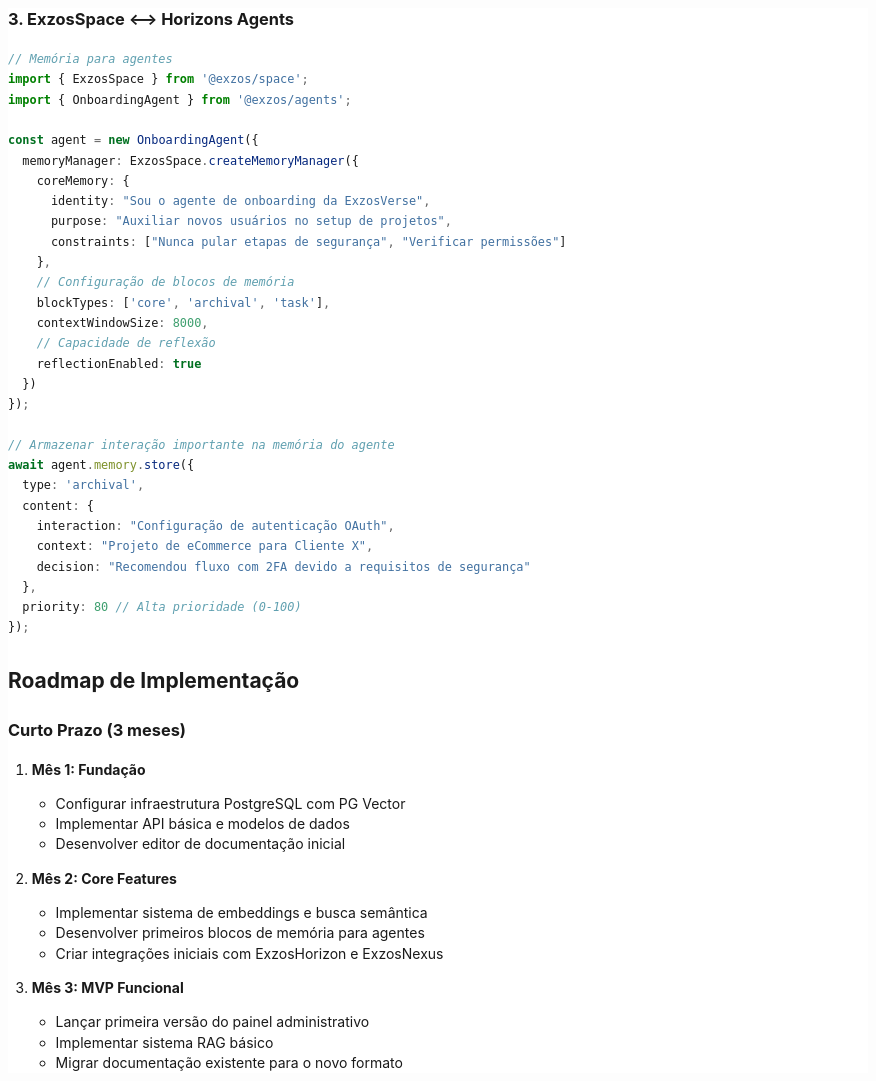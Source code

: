 ### 3. ExzosSpace ⟷ Horizons Agents

```typescript
// Memória para agentes
import { ExzosSpace } from '@exzos/space';
import { OnboardingAgent } from '@exzos/agents';

const agent = new OnboardingAgent({
  memoryManager: ExzosSpace.createMemoryManager({
    coreMemory: {
      identity: "Sou o agente de onboarding da ExzosVerse",
      purpose: "Auxiliar novos usuários no setup de projetos",
      constraints: ["Nunca pular etapas de segurança", "Verificar permissões"]
    },
    // Configuração de blocos de memória
    blockTypes: ['core', 'archival', 'task'],
    contextWindowSize: 8000,
    // Capacidade de reflexão
    reflectionEnabled: true
  })
});

// Armazenar interação importante na memória do agente
await agent.memory.store({
  type: 'archival',
  content: {
    interaction: "Configuração de autenticação OAuth",
    context: "Projeto de eCommerce para Cliente X",
    decision: "Recomendou fluxo com 2FA devido a requisitos de segurança"
  },
  priority: 80 // Alta prioridade (0-100)
});
```

## Roadmap de Implementação

### Curto Prazo (3 meses)

1. **Mês 1: Fundação**
   - Configurar infraestrutura PostgreSQL com PG Vector
   - Implementar API básica e modelos de dados
   - Desenvolver editor de documentação inicial

2. **Mês 2: Core Features**
   - Implementar sistema de embeddings e busca semântica
   - Desenvolver primeiros blocos de memória para agentes
   - Criar integrações iniciais com ExzosHorizon e ExzosNexus

3. **Mês 3: MVP Funcional**
   - Lançar primeira versão do painel administrativo
   - Implementar sistema RAG básico
   - Migrar documentação existente para o novo formato
